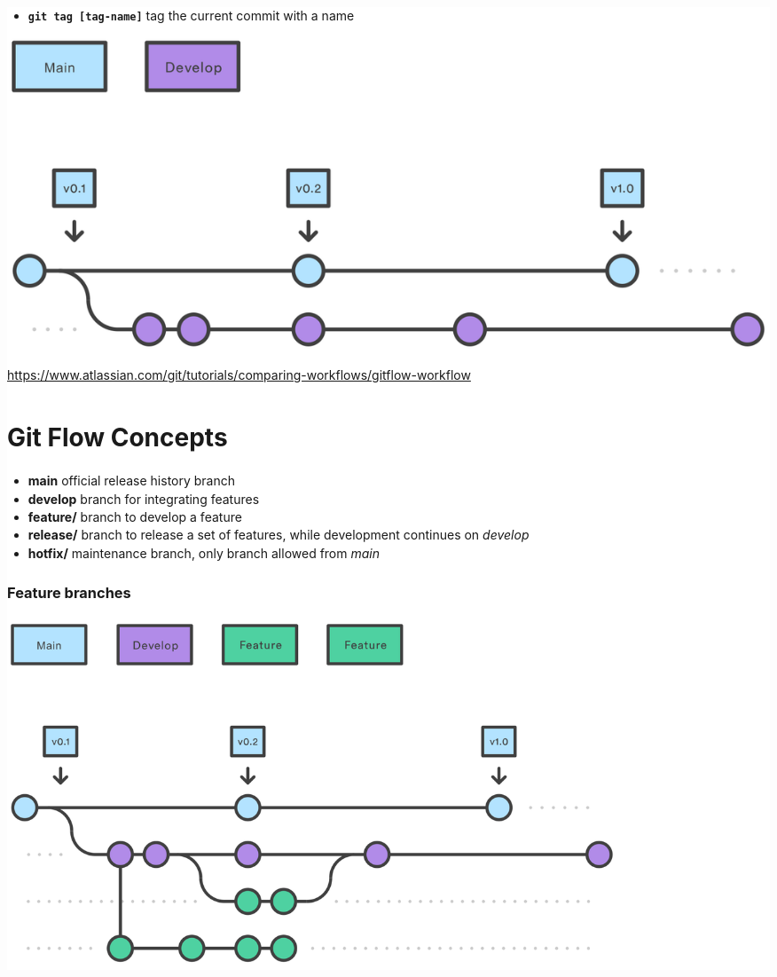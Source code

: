 * **`git tag [tag-name]`** tag the current commit with a name

<img src="images/01 How it works.svg" />

https://www.atlassian.com/git/tutorials/comparing-workflows/gitflow-workflow






# Git Flow Concepts

* **main** official release history branch
* **develop** branch for integrating features
* **feature/** branch to develop a feature
* **release/** branch to release a set of features, while development continues on *develop*
* **hotfix/** maintenance branch, only branch allowed from *main*



### Feature branches

<img src="images/02 Feature branches.svg" style="width: 80%" />